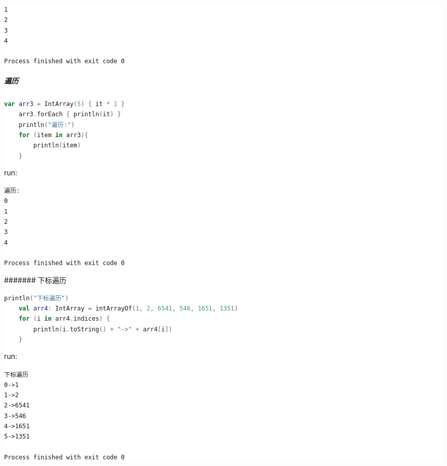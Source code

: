 ```shell
1
2
3
4

Process finished with exit code 0
```

##### 遍历

```kotlin
var arr3 = IntArray(5) { it * 1 }
	arr3.forEach { println(it) }
	println("遍历:")
	for (item in arr3){
		println(item)
	}
```

run:

```shell
遍历:
0
1
2
3
4

Process finished with exit code 0
```

####### 下标遍历

```kotlin
println("下标遍历")
	val arr4: IntArray = intArrayOf(1, 2, 6541, 546, 1651, 1351)
	for (i in arr4.indices) {
		println(i.toString() + "->" + arr4[i])
	}
```

run:

```shell
下标遍历
0->1
1->2
2->6541
3->546
4->1651
5->1351

Process finished with exit code 0
```
